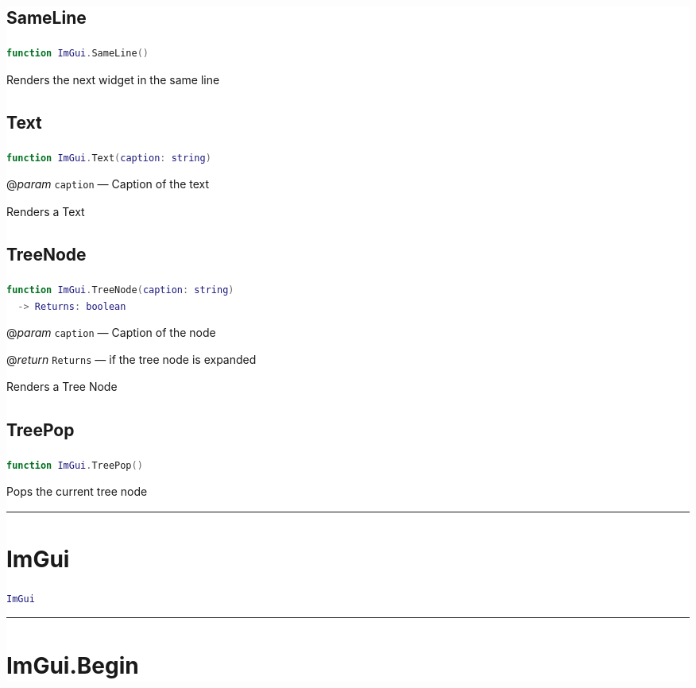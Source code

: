 ## SameLine


```lua
function ImGui.SameLine()
```

 Renders the next widget in the same line

## Text


```lua
function ImGui.Text(caption: string)
```

@*param* `caption` — Caption of the text

 Renders a Text

## TreeNode


```lua
function ImGui.TreeNode(caption: string)
  -> Returns: boolean
```

@*param* `caption` — Caption of the node

@*return* `Returns` — if the tree node is expanded

 Renders a Tree Node

## TreePop


```lua
function ImGui.TreePop()
```

 Pops the current tree node


---

# ImGui


```lua
ImGui
```


---

# ImGui.Begin
